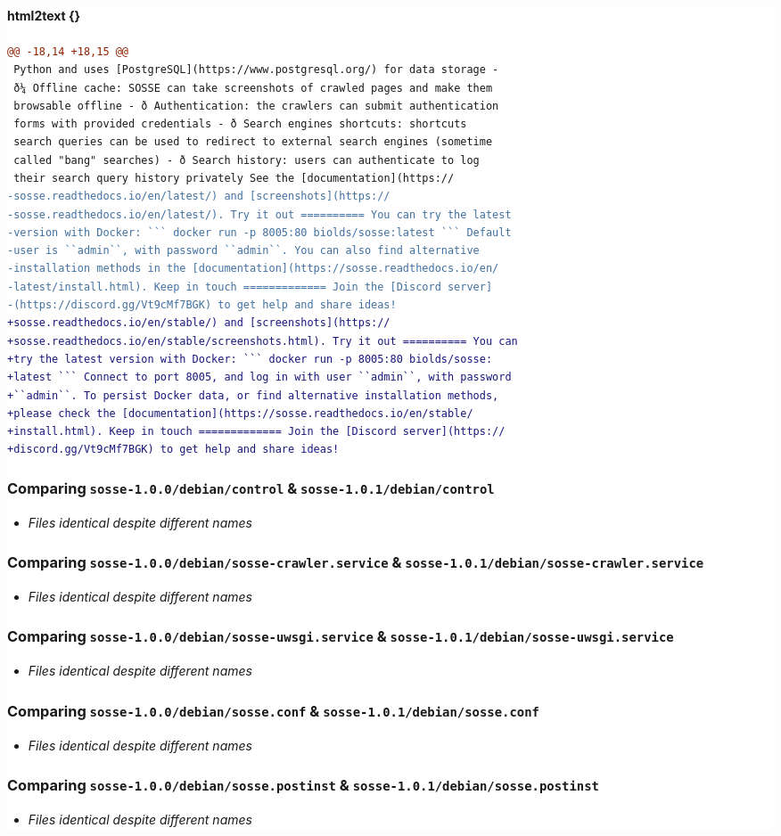 #### html2text {}

```diff
@@ -18,14 +18,15 @@
 Python and uses [PostgreSQL](https://www.postgresql.org/) for data storage -
 ð¼ Offline cache: SOSSE can take screenshots of crawled pages and make them
 browsable offline - ð Authentication: the crawlers can submit authentication
 forms with provided credentials - ð Search engines shortcuts: shortcuts
 search queries can be used to redirect to external search engines (sometime
 called "bang" searches) - ð Search history: users can authenticate to log
 their search query history privately See the [documentation](https://
-sosse.readthedocs.io/en/latest/) and [screenshots](https://
-sosse.readthedocs.io/en/latest/). Try it out ========== You can try the latest
-version with Docker: ``` docker run -p 8005:80 biolds/sosse:latest ``` Default
-user is ``admin``, with password ``admin``. You can also find alternative
-installation methods in the [documentation](https://sosse.readthedocs.io/en/
-latest/install.html). Keep in touch ============= Join the [Discord server]
-(https://discord.gg/Vt9cMf7BGK) to get help and share ideas!
+sosse.readthedocs.io/en/stable/) and [screenshots](https://
+sosse.readthedocs.io/en/stable/screenshots.html). Try it out ========== You can
+try the latest version with Docker: ``` docker run -p 8005:80 biolds/sosse:
+latest ``` Connect to port 8005, and log in with user ``admin``, with password
+``admin``. To persist Docker data, or find alternative installation methods,
+please check the [documentation](https://sosse.readthedocs.io/en/stable/
+install.html). Keep in touch ============= Join the [Discord server](https://
+discord.gg/Vt9cMf7BGK) to get help and share ideas!
```

### Comparing `sosse-1.0.0/debian/control` & `sosse-1.0.1/debian/control`

 * *Files identical despite different names*

### Comparing `sosse-1.0.0/debian/sosse-crawler.service` & `sosse-1.0.1/debian/sosse-crawler.service`

 * *Files identical despite different names*

### Comparing `sosse-1.0.0/debian/sosse-uwsgi.service` & `sosse-1.0.1/debian/sosse-uwsgi.service`

 * *Files identical despite different names*

### Comparing `sosse-1.0.0/debian/sosse.conf` & `sosse-1.0.1/debian/sosse.conf`

 * *Files identical despite different names*

### Comparing `sosse-1.0.0/debian/sosse.postinst` & `sosse-1.0.1/debian/sosse.postinst`

 * *Files identical despite different names*
